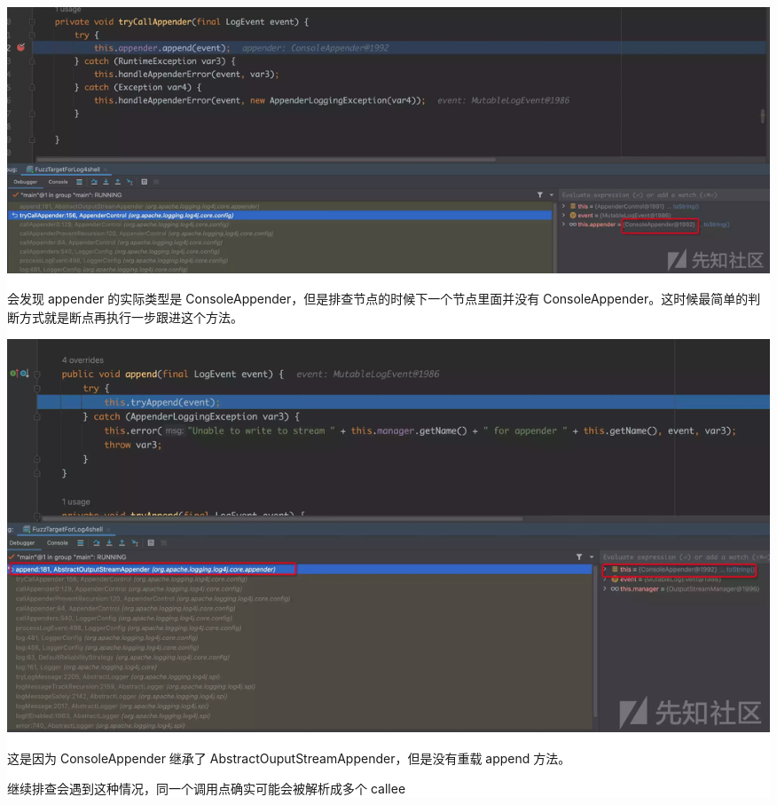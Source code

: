 [![](assets/1704273723-03c43f725b903092fab4ea925e737365.webp)](https://xzfile.aliyuncs.com/media/upload/picture/20240102200926-c61b603a-a967-1.webp)

会发现 appender 的实际类型是 ConsoleAppender，但是排查节点的时候下一个节点里面并没有 ConsoleAppender。这时候最简单的判断方式就是断点再执行一步跟进这个方法。

[![](assets/1704273723-63d85693247498c19f80d137b8cfe188.webp)](https://xzfile.aliyuncs.com/media/upload/picture/20240102201002-db7959b4-a967-1.webp)

这是因为 ConsoleAppender 继承了 AbstractOuputStreamAppender，但是没有重载 append 方法。

继续排查会遇到这种情况，同一个调用点确实可能会被解析成多个 callee
